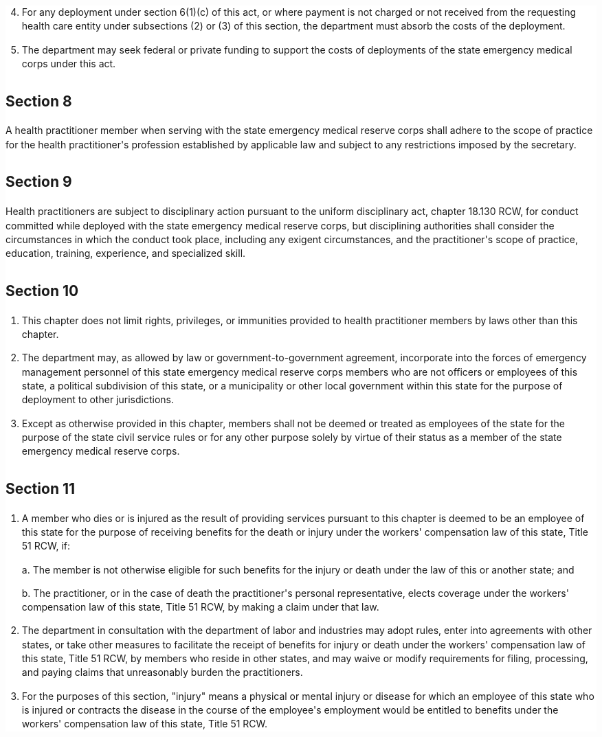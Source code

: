 4. For any deployment under section 6(1)(c) of this act, or where payment is not charged or not received from the requesting health care entity under subsections (2) or (3) of this section, the department must absorb the costs of the deployment.

5. The department may seek federal or private funding to support the costs of deployments of the state emergency medical corps under this act.

## Section 8
A health practitioner member when serving with the state emergency medical reserve corps shall adhere to the scope of practice for the health practitioner's profession established by applicable law and subject to any restrictions imposed by the secretary.

## Section 9
Health practitioners are subject to disciplinary action pursuant to the uniform disciplinary act, chapter 18.130 RCW, for conduct committed while deployed with the state emergency medical reserve corps, but disciplining authorities shall consider the circumstances in which the conduct took place, including any exigent circumstances, and the practitioner's scope of practice, education, training, experience, and specialized skill.

## Section 10
1. This chapter does not limit rights, privileges, or immunities provided to health practitioner members by laws other than this chapter.

2. The department may, as allowed by law or government-to-government agreement, incorporate into the forces of emergency management personnel of this state emergency medical reserve corps members who are not officers or employees of this state, a political subdivision of this state, or a municipality or other local government within this state for the purpose of deployment to other jurisdictions.

3. Except as otherwise provided in this chapter, members shall not be deemed or treated as employees of the state for the purpose of the state civil service rules or for any other purpose solely by virtue of their status as a member of the state emergency medical reserve corps.

## Section 11
1. A member who dies or is injured as the result of providing services pursuant to this chapter is deemed to be an employee of this state for the purpose of receiving benefits for the death or injury under the workers' compensation law of this state, Title 51 RCW, if:

    a. The member is not otherwise eligible for such benefits for the injury or death under the law of this or another state; and

    b. The practitioner, or in the case of death the practitioner's personal representative, elects coverage under the workers' compensation law of this state, Title 51 RCW, by making a claim under that law.

2. The department in consultation with the department of labor and industries may adopt rules, enter into agreements with other states, or take other measures to facilitate the receipt of benefits for injury or death under the workers' compensation law of this state, Title 51 RCW, by members who reside in other states, and may waive or modify requirements for filing, processing, and paying claims that unreasonably burden the practitioners.

3. For the purposes of this section, "injury" means a physical or mental injury or disease for which an employee of this state who is injured or contracts the disease in the course of the employee's employment would be entitled to benefits under the workers' compensation law of this state, Title 51 RCW.
